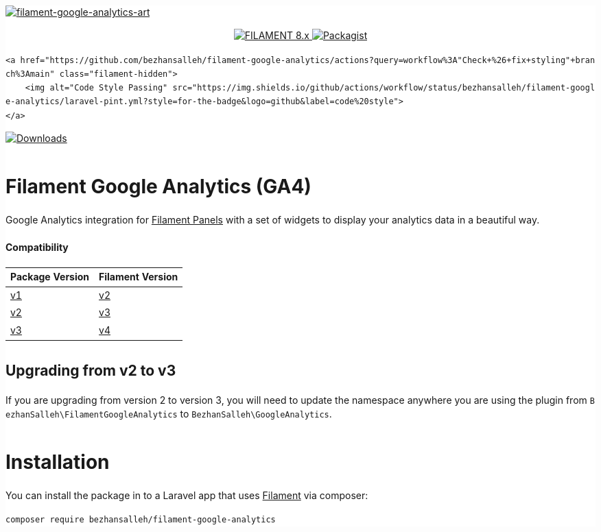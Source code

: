 <a href="https://github.com/bezhansalleh/filament-google-analytics" class="filament-hidden">
<img style="width: 100%; max-width: 100%;" alt="filament-google-analytics-art" src="https://user-images.githubusercontent.com/10007504/156520889-0abeb87d-a231-4f63-a79a-774fbd92ee5c.png" >
</a>


<p align="center" class="flex items-center justify-center">
    <a href="https://filamentphp.com/docs/3.x/panels/installation">
        <img alt="FILAMENT 8.x" src="https://img.shields.io/badge/FILAMENT-3.x-EBB304?style=for-the-badge">
    </a>
    <a href="https://packagist.org/packages/bezhansalleh/filament-google-analytics">
        <img alt="Packagist" src="https://img.shields.io/packagist/v/bezhansalleh/google-analytics.svg?style=for-the-badge&logo=packagist">
    </a>

    <a href="https://github.com/bezhansalleh/filament-google-analytics/actions?query=workflow%3A"Check+%26+fix+styling"+branch%3Amain" class="filament-hidden">
        <img alt="Code Style Passing" src="https://img.shields.io/github/actions/workflow/status/bezhansalleh/filament-google-analytics/laravel-pint.yml?style=for-the-badge&logo=github&label=code%20style">
    </a>

<a href="https://packagist.org/packages/bezhansalleh/filament-google-analytics">
    <img alt="Downloads" src="https://img.shields.io/packagist/dt/bezhansalleh/google-analytics.svg?style=for-the-badge" >
    </a>
<p>

# Filament Google Analytics (GA4)
Google Analytics integration for [Filament Panels](https://filamentphp.com) with a set of widgets to display your analytics data in a beautiful way.

#### Compatibility

| Package Version | Filament Version | 
|----------------|---------------------|
| [v1](https://github.com/bezhanSalleh/filament-google-analytics/tree/1.x) | [v2](https://filamentphp.com/docs/2.x/admin/installation) |
| [v2](https://github.com/bezhanSalleh/filament-google-analytics/tree/2.x) | [v3](https://filamentphp.com/docs/3.x/panels/installation) |
| [v3](https://github.com/bezhanSalleh/filament-google-analytics) | [v4](https://filamentphp.com/docs/4.x/introduction/overview) |

## Upgrading from v2 to v3

If you are upgrading from version 2 to version 3, you will need to update the namespace anywhere you are using the plugin from `BezhanSalleh\FilamentGoogleAnalytics` to `BezhanSalleh\GoogleAnalytics`.

# Installation

You can install the package in to a Laravel app that uses [Filament](https://filamentphp.com) via composer:

```bash
composer require bezhansalleh/filament-google-analytics
```
